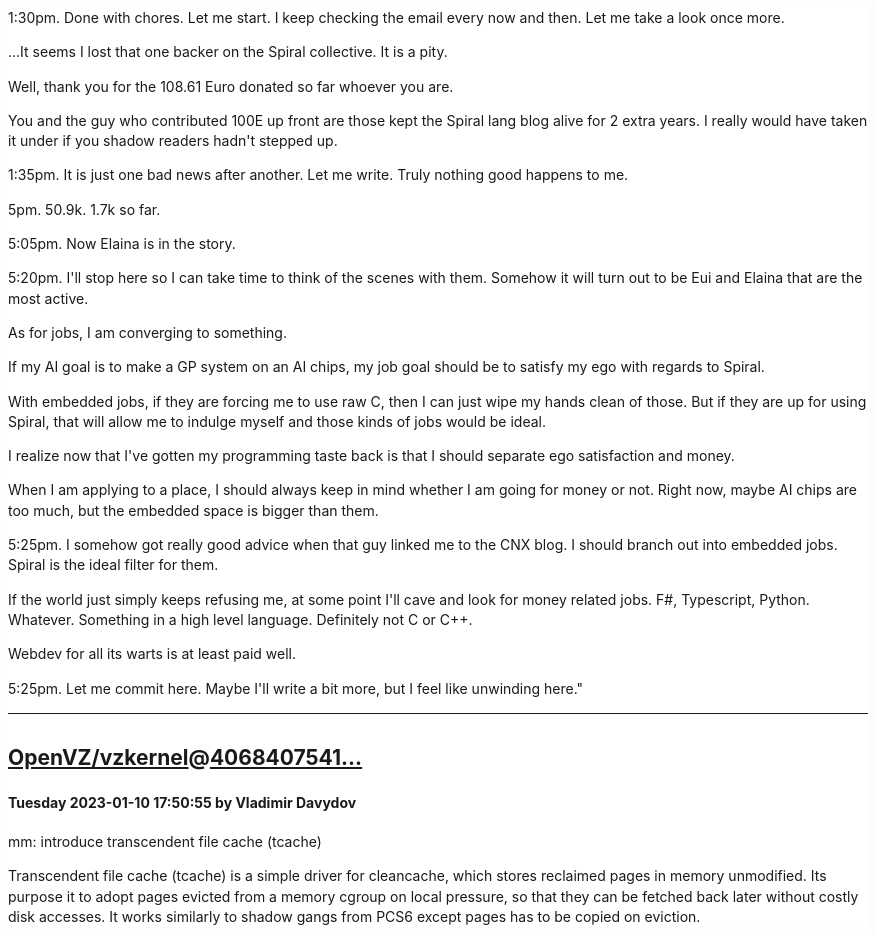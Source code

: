 1:30pm. Done with chores. Let me start. I keep checking the email every now and then. Let me take a look once more.

...It seems I lost that one backer on the Spiral collective. It is a pity.

Well, thank you for the 108.61 Euro donated so far whoever you are.

You and the guy who contributed 100E up front are those kept the Spiral lang blog alive for 2 extra years. I really would have taken it under if you shadow readers hadn't stepped up.

1:35pm. It is just one bad news after another. Let me write. Truly nothing good happens to me.

5pm. 50.9k. 1.7k so far.

5:05pm. Now Elaina is in the story.

5:20pm. I'll stop here so I can take time to think of the scenes with them. Somehow it will turn out to be Eui and Elaina that are the most active.

As for jobs, I am converging to something.

If my AI goal is to make a GP system on an AI chips, my job goal should be to satisfy my ego with regards to Spiral.

With embedded jobs, if they are forcing me to use raw C, then I can just wipe my hands clean of those. But if they are up for using Spiral, that will allow me to indulge myself and those kinds of jobs would be ideal.

I realize now that I've gotten my programming taste back is that I should separate ego satisfaction and money.

When I am applying to a place, I should always keep in mind whether I am going for money or not. Right now, maybe AI chips are too much, but the embedded space is bigger than them.

5:25pm. I somehow got really good advice when that guy linked me to the CNX blog. I should branch out into embedded jobs. Spiral is the ideal filter for them.

If the world just simply keeps refusing me, at some point I'll cave and look for money related jobs. F#, Typescript, Python. Whatever. Something in a high level language. Definitely not C or C++.

Webdev for all its warts is at least paid well.

5:25pm. Let me commit here. Maybe I'll write a bit more, but I feel like unwinding here."

---
## [OpenVZ/vzkernel](https://github.com/OpenVZ/vzkernel)@[4068407541...](https://github.com/OpenVZ/vzkernel/commit/4068407541378dc108dc2dbe5f697a7a3a0ef4c4)
#### Tuesday 2023-01-10 17:50:55 by Vladimir Davydov

mm: introduce transcendent file cache (tcache)

Transcendent file cache (tcache) is a simple driver for cleancache,
which stores reclaimed pages in memory unmodified. Its purpose it to
adopt pages evicted from a memory cgroup on local pressure, so that they
can be fetched back later without costly disk accesses. It works
similarly to shadow gangs from PCS6 except pages has to be copied on
eviction.
